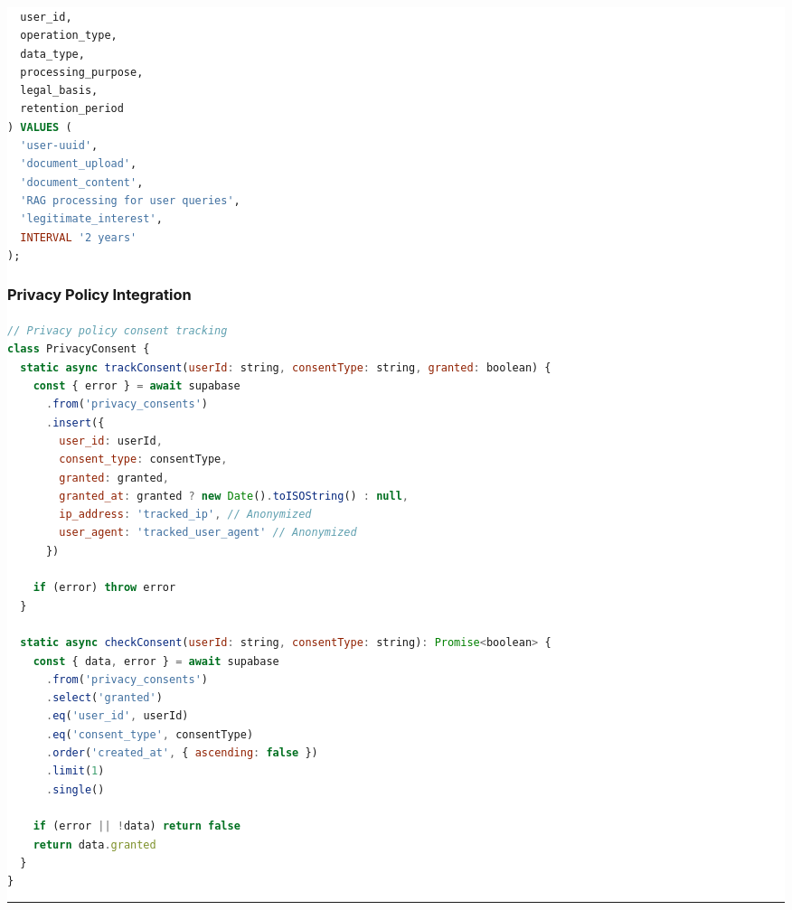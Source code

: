 ```sql
  user_id,
  operation_type,
  data_type,
  processing_purpose,
  legal_basis,
  retention_period
) VALUES (
  'user-uuid',
  'document_upload',
  'document_content',
  'RAG processing for user queries',
  'legitimate_interest',
  INTERVAL '2 years'
);
```

### Privacy Policy Integration

```javascript
// Privacy policy consent tracking
class PrivacyConsent {
  static async trackConsent(userId: string, consentType: string, granted: boolean) {
    const { error } = await supabase
      .from('privacy_consents')
      .insert({
        user_id: userId,
        consent_type: consentType,
        granted: granted,
        granted_at: granted ? new Date().toISOString() : null,
        ip_address: 'tracked_ip', // Anonymized
        user_agent: 'tracked_user_agent' // Anonymized
      })
    
    if (error) throw error
  }
  
  static async checkConsent(userId: string, consentType: string): Promise<boolean> {
    const { data, error } = await supabase
      .from('privacy_consents')
      .select('granted')
      .eq('user_id', userId)
      .eq('consent_type', consentType)
      .order('created_at', { ascending: false })
      .limit(1)
      .single()
    
    if (error || !data) return false
    return data.granted
  }
}
```

---